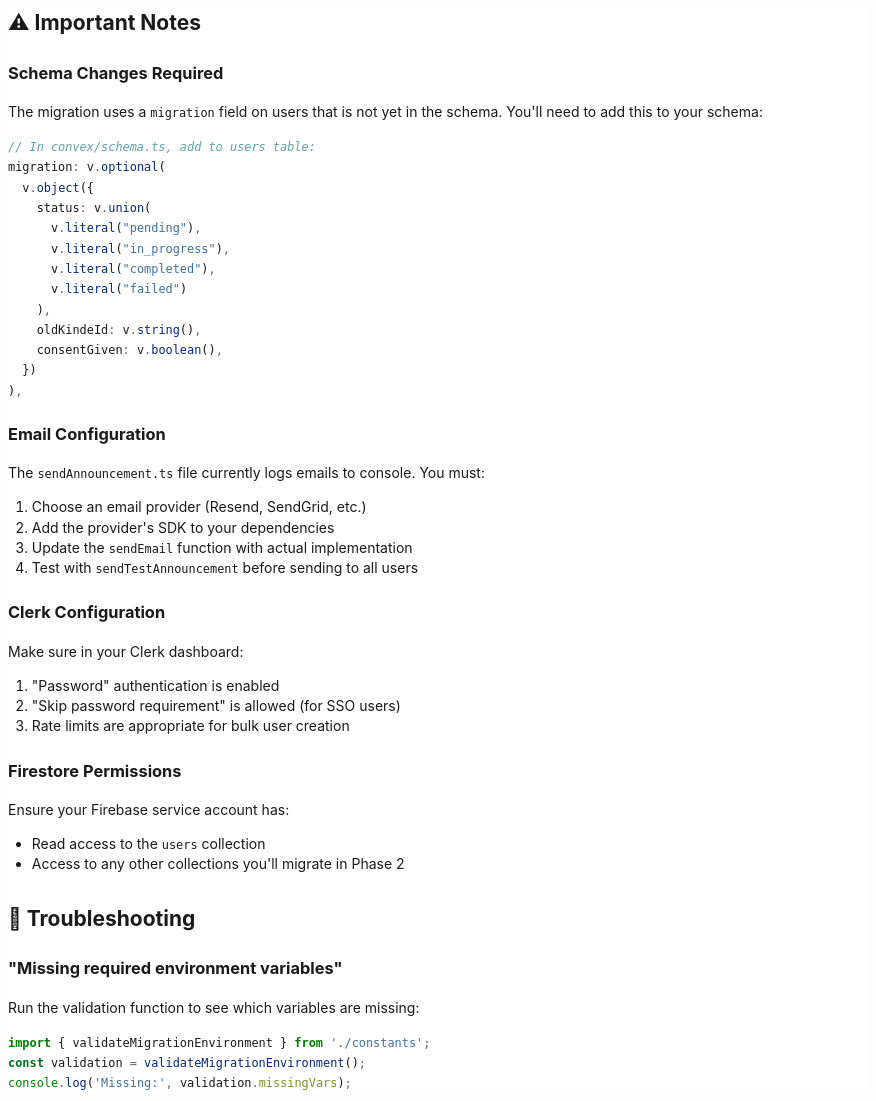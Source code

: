 ## ⚠️ Important Notes

### Schema Changes Required

The migration uses a `migration` field on users that is not yet in the schema. You'll need to add this to your schema:

```typescript
// In convex/schema.ts, add to users table:
migration: v.optional(
  v.object({
    status: v.union(
      v.literal("pending"),
      v.literal("in_progress"),
      v.literal("completed"),
      v.literal("failed")
    ),
    oldKindeId: v.string(),
    consentGiven: v.boolean(),
  })
),
```

### Email Configuration

The `sendAnnouncement.ts` file currently logs emails to console. You must:

1. Choose an email provider (Resend, SendGrid, etc.)
2. Add the provider's SDK to your dependencies
3. Update the `sendEmail` function with actual implementation
4. Test with `sendTestAnnouncement` before sending to all users

### Clerk Configuration

Make sure in your Clerk dashboard:
1. "Password" authentication is enabled
2. "Skip password requirement" is allowed (for SSO users)
3. Rate limits are appropriate for bulk user creation

### Firestore Permissions

Ensure your Firebase service account has:
- Read access to the `users` collection
- Access to any other collections you'll migrate in Phase 2

## 🐛 Troubleshooting

### "Missing required environment variables"

Run the validation function to see which variables are missing:

```typescript
import { validateMigrationEnvironment } from './constants';
const validation = validateMigrationEnvironment();
console.log('Missing:', validation.missingVars);
```
